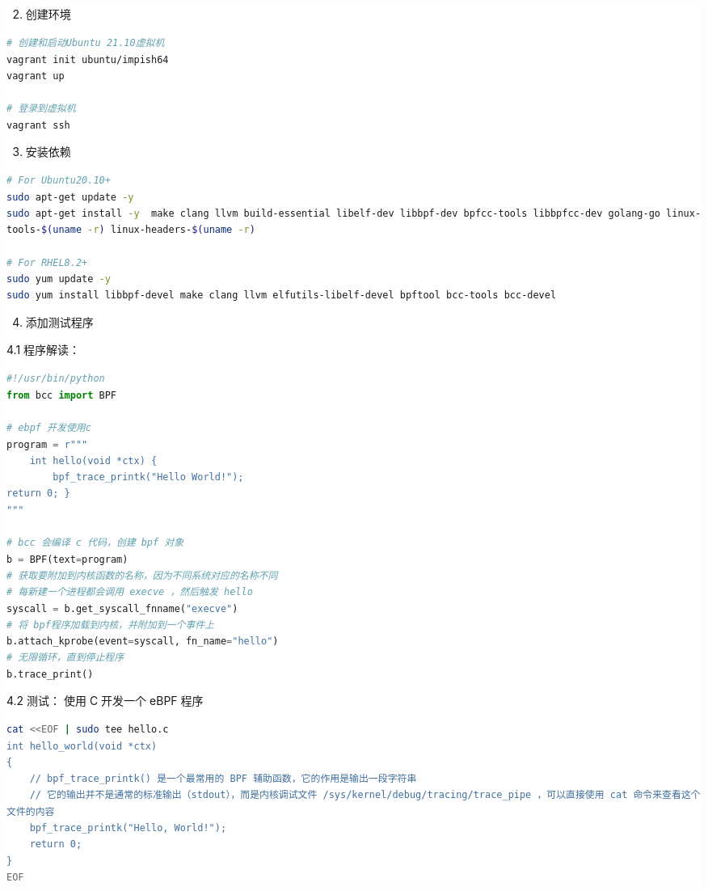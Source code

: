 2.   创建环境

```bash
# 创建和启动Ubuntu 21.10虚拟机
vagrant init ubuntu/impish64
vagrant up

# 登录到虚拟机
vagrant ssh
```

3.   安装依赖

```bash
# For Ubuntu20.10+
sudo apt-get update -y
sudo apt-get install -y  make clang llvm build-essential libelf-dev libbpf-dev bpfcc-tools libbpfcc-dev golang-go linux-tools-$(uname -r) linux-headers-$(uname -r)

# For RHEL8.2+
sudo yum update -y
sudo yum install libbpf-devel make clang llvm elfutils-libelf-devel bpftool bcc-tools bcc-devel
```

4.   添加测试程序

4.1 程序解读：
```python
#!/usr/bin/python
from bcc import BPF

# ebpf 开发使用c
program = r"""
    int hello(void *ctx) {
        bpf_trace_printk("Hello World!");
return 0; }
"""

# bcc 会编译 c 代码，创建 bpf 对象
b = BPF(text=program)
# 获取要附加到内核函数的名称，因为不同系统对应的名称不同
# 每新建一个进程都会调用 execve ，然后触发 hello 
syscall = b.get_syscall_fnname("execve")
# 将 bpf程序加载到内核，并附加到一个事件上
b.attach_kprobe(event=syscall, fn_name="hello")
# 无限循环，直到停止程序
b.trace_print()
```

4.2 测试：
使用 C 开发一个 eBPF 程序

```bash
cat <<EOF | sudo tee hello.c 
int hello_world(void *ctx)
{
	// bpf_trace_printk() 是一个最常用的 BPF 辅助函数，它的作用是输出一段字符串
	// 它的输出并不是通常的标准输出（stdout），而是内核调试文件 /sys/kernel/debug/tracing/trace_pipe ，可以直接使用 cat 命令来查看这个文件的内容
    bpf_trace_printk("Hello, World!");
    return 0;
}
EOF
```
